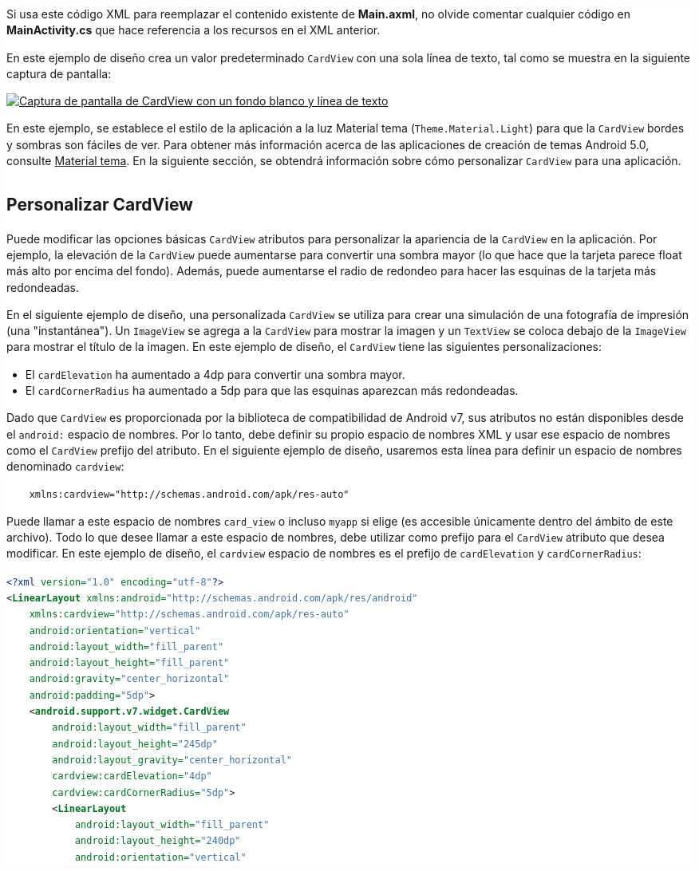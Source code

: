 ```xml
```

Si usa este código XML para reemplazar el contenido existente de **Main.axml**, no olvide comentar cualquier código en **MainActivity.cs** que hace referencia a los recursos en el XML anterior.

En este ejemplo de diseño crea un valor predeterminado `CardView` con una sola línea de texto, tal como se muestra en la siguiente captura de pantalla:

[![Captura de pantalla de CardView con un fondo blanco y línea de texto](card-view-images/02-basic-cardview-sml.png)](card-view-images/02-basic-cardview.png#lightbox)

En este ejemplo, se establece el estilo de la aplicación a la luz Material tema (`Theme.Material.Light`) para que la `CardView` bordes y sombras son fáciles de ver. Para obtener más información acerca de las aplicaciones de creación de temas Android 5.0, consulte [Material tema](~/android/user-interface/material-theme.md). En la siguiente sección, se obtendrá información sobre cómo personalizar `CardView` para una aplicación.


## <a name="customizing-cardview"></a>Personalizar CardView

Puede modificar las opciones básicas `CardView` atributos para personalizar la apariencia de la `CardView` en la aplicación. Por ejemplo, la elevación de la `CardView` puede aumentarse para convertir una sombra mayor (lo que hace que la tarjeta parece float más alto por encima del fondo). Además, puede aumentarse el radio de redondeo para hacer las esquinas de la tarjeta más redondeadas.

En el siguiente ejemplo de diseño, una personalizada `CardView` se utiliza para crear una simulación de una fotografía de impresión (una "instantánea"). Un `ImageView` se agrega a la `CardView` para mostrar la imagen y un `TextView` se coloca debajo de la `ImageView` para mostrar el título de la imagen.
En este ejemplo de diseño, el `CardView` tiene las siguientes personalizaciones:

-  El `cardElevation` ha aumentado a 4dp para convertir una sombra mayor.
-  El `cardCornerRadius` ha aumentado a 5dp para que las esquinas aparezcan más redondeadas.

Dado que `CardView` es proporcionada por la biblioteca de compatibilidad de Android v7, sus atributos no están disponibles desde el `android:` espacio de nombres. Por lo tanto, debe definir su propio espacio de nombres XML y usar ese espacio de nombres como el `CardView` prefijo del atributo. En el siguiente ejemplo de diseño, usaremos esta línea para definir un espacio de nombres denominado `cardview`:

```xml
    xmlns:cardview="http://schemas.android.com/apk/res-auto"
```

Puede llamar a este espacio de nombres `card_view` o incluso `myapp` si elige (es accesible únicamente dentro del ámbito de este archivo). Todo lo que desee llamar a este espacio de nombres, debe utilizar como prefijo para el `CardView` atributo que desea modificar. En este ejemplo de diseño, el `cardview` espacio de nombres es el prefijo de `cardElevation` y `cardCornerRadius`:

```xml
<?xml version="1.0" encoding="utf-8"?>
<LinearLayout xmlns:android="http://schemas.android.com/apk/res/android"
    xmlns:cardview="http://schemas.android.com/apk/res-auto"
    android:orientation="vertical"
    android:layout_width="fill_parent"
    android:layout_height="fill_parent"
    android:gravity="center_horizontal"
    android:padding="5dp">
    <android.support.v7.widget.CardView
        android:layout_width="fill_parent"
        android:layout_height="245dp"
        android:layout_gravity="center_horizontal"
        cardview:cardElevation="4dp"
        cardview:cardCornerRadius="5dp">
        <LinearLayout
            android:layout_width="fill_parent"
            android:layout_height="240dp"
            android:orientation="vertical"
```
